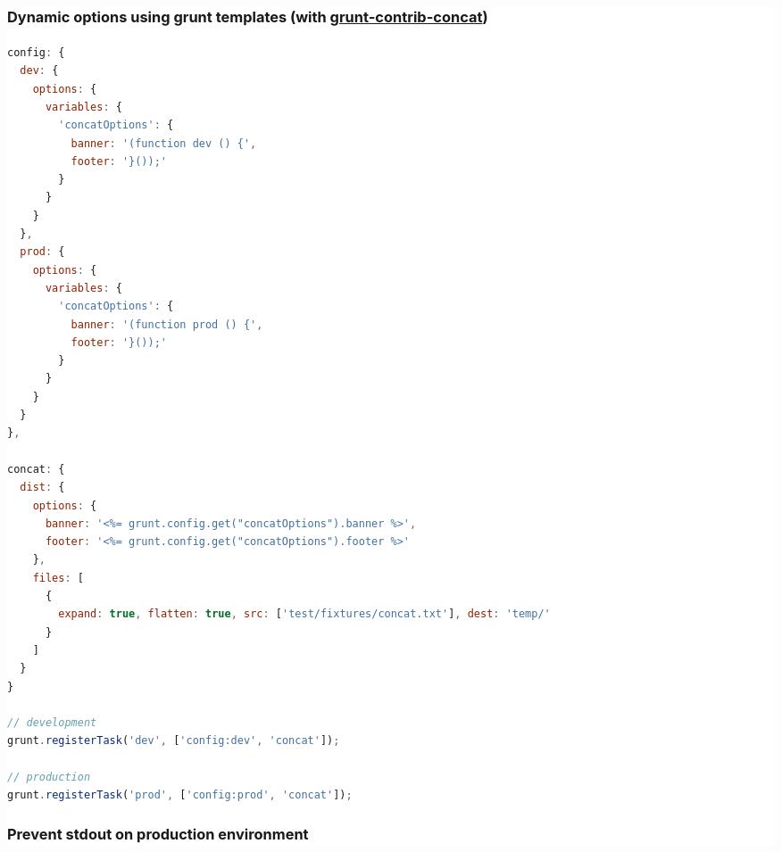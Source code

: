 ### Dynamic options using grunt templates (with [grunt-contrib-concat](https://github.com/gruntjs/grunt-contrib-concat))

```javascript
config: {
  dev: {
    options: {
      variables: {
        'concatOptions': {
          banner: '(function dev () {',
          footer: '}());'
        }
      }
    }
  },
  prod: {
    options: {
      variables: {
        'concatOptions': {
          banner: '(function prod () {',
          footer: '}());'
        }
      }
    }
  }
},

concat: {
  dist: {
    options: {
      banner: '<%= grunt.config.get("concatOptions").banner %>',
      footer: '<%= grunt.config.get("concatOptions").footer %>'
    },
    files: [
      {
        expand: true, flatten: true, src: ['test/fixtures/concat.txt'], dest: 'temp/'
      }
    ]
  }
}

// development
grunt.registerTask('dev', ['config:dev', 'concat']);

// production
grunt.registerTask('prod', ['config:prod', 'concat']);
```

### Prevent stdout on production environment
